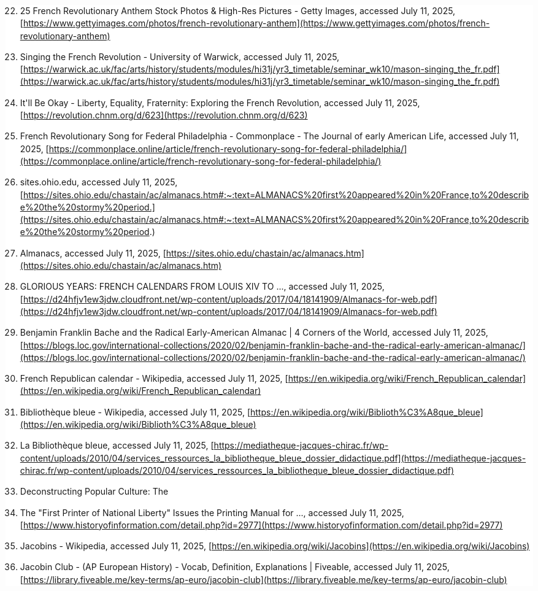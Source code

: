 22. 25 French Revolutionary Anthem Stock Photos & High-Res Pictures - Getty Images, accessed July 11, 2025, [https://www.gettyimages.com/photos/french-revolutionary-anthem](https://www.gettyimages.com/photos/french-revolutionary-anthem)
    
23. Singing the French Revolution - University of Warwick, accessed July 11, 2025, [https://warwick.ac.uk/fac/arts/history/students/modules/hi31j/yr3_timetable/seminar_wk10/mason-singing_the_fr.pdf](https://warwick.ac.uk/fac/arts/history/students/modules/hi31j/yr3_timetable/seminar_wk10/mason-singing_the_fr.pdf)
    
24. It'll Be Okay - Liberty, Equality, Fraternity: Exploring the French Revolution, accessed July 11, 2025, [https://revolution.chnm.org/d/623](https://revolution.chnm.org/d/623)
    
25. French Revolutionary Song for Federal Philadelphia - Commonplace - The Journal of early American Life, accessed July 11, 2025, [https://commonplace.online/article/french-revolutionary-song-for-federal-philadelphia/](https://commonplace.online/article/french-revolutionary-song-for-federal-philadelphia/)
    
26. sites.ohio.edu, accessed July 11, 2025, [https://sites.ohio.edu/chastain/ac/almanacs.htm#:~:text=ALMANACS%20first%20appeared%20in%20France,to%20describe%20the%20stormy%20period.](https://sites.ohio.edu/chastain/ac/almanacs.htm#:~:text=ALMANACS%20first%20appeared%20in%20France,to%20describe%20the%20stormy%20period.)
    
27. Almanacs, accessed July 11, 2025, [https://sites.ohio.edu/chastain/ac/almanacs.htm](https://sites.ohio.edu/chastain/ac/almanacs.htm)
    
28. GLORIOUS YEARS: FRENCH CALENDARS FROM LOUIS XIV TO ..., accessed July 11, 2025, [https://d24hfjv1ew3jdw.cloudfront.net/wp-content/uploads/2017/04/18141909/Almanacs-for-web.pdf](https://d24hfjv1ew3jdw.cloudfront.net/wp-content/uploads/2017/04/18141909/Almanacs-for-web.pdf)
    
29. Benjamin Franklin Bache and the Radical Early-American Almanac | 4 Corners of the World, accessed July 11, 2025, [https://blogs.loc.gov/international-collections/2020/02/benjamin-franklin-bache-and-the-radical-early-american-almanac/](https://blogs.loc.gov/international-collections/2020/02/benjamin-franklin-bache-and-the-radical-early-american-almanac/)
    
30. French Republican calendar - Wikipedia, accessed July 11, 2025, [https://en.wikipedia.org/wiki/French_Republican_calendar](https://en.wikipedia.org/wiki/French_Republican_calendar)
    
31. Bibliothèque bleue - Wikipedia, accessed July 11, 2025, [https://en.wikipedia.org/wiki/Biblioth%C3%A8que_bleue](https://en.wikipedia.org/wiki/Biblioth%C3%A8que_bleue)
    
32. La Bibliothèque bleue, accessed July 11, 2025, [https://mediatheque-jacques-chirac.fr/wp-content/uploads/2010/04/services_ressources_la_bibliotheque_bleue_dossier_didactique.pdf](https://mediatheque-jacques-chirac.fr/wp-content/uploads/2010/04/services_ressources_la_bibliotheque_bleue_dossier_didactique.pdf)
    
33. Deconstructing Popular Culture: The
    
34. The "First Printer of National Liberty" Issues the Printing Manual for ..., accessed July 11, 2025, [https://www.historyofinformation.com/detail.php?id=2977](https://www.historyofinformation.com/detail.php?id=2977)
    
35. Jacobins - Wikipedia, accessed July 11, 2025, [https://en.wikipedia.org/wiki/Jacobins](https://en.wikipedia.org/wiki/Jacobins)
    
36. Jacobin Club - (AP European History) - Vocab, Definition, Explanations | Fiveable, accessed July 11, 2025, [https://library.fiveable.me/key-terms/ap-euro/jacobin-club](https://library.fiveable.me/key-terms/ap-euro/jacobin-club)
    